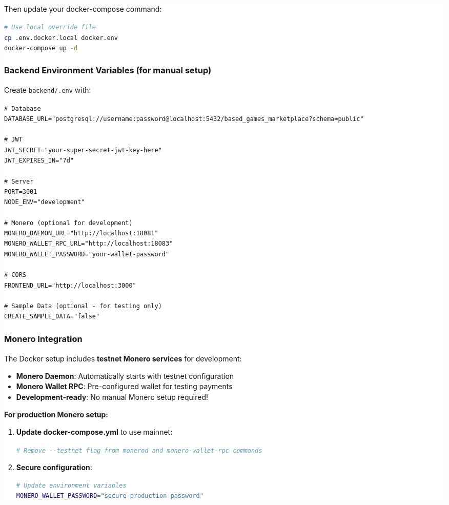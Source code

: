 Then update your docker-compose command:
```bash
# Use local override file
cp .env.docker.local docker.env
docker-compose up -d
```

### Backend Environment Variables (for manual setup)
Create `backend/.env` with:

```env
# Database
DATABASE_URL="postgresql://username:password@localhost:5432/based_games_marketplace?schema=public"

# JWT
JWT_SECRET="your-super-secret-jwt-key-here"
JWT_EXPIRES_IN="7d"

# Server
PORT=3001
NODE_ENV="development"

# Monero (optional for development)
MONERO_DAEMON_URL="http://localhost:18081"
MONERO_WALLET_RPC_URL="http://localhost:18083"
MONERO_WALLET_PASSWORD="your-wallet-password"

# CORS
FRONTEND_URL="http://localhost:3000"

# Sample Data (optional - for testing only)
CREATE_SAMPLE_DATA="false"
```

### Monero Integration

The Docker setup includes **testnet Monero services** for development:

- **Monero Daemon**: Automatically starts with testnet configuration
- **Monero Wallet RPC**: Pre-configured wallet for testing payments
- **Development-ready**: No manual Monero setup required!

**For production Monero setup:**

1. **Update docker-compose.yml** to use mainnet:
   ```yaml
   # Remove --testnet flag from monerod and monero-wallet-rpc commands
   ```

2. **Secure configuration**:
   ```bash
   # Update environment variables
   MONERO_WALLET_PASSWORD="secure-production-password"
   ```
